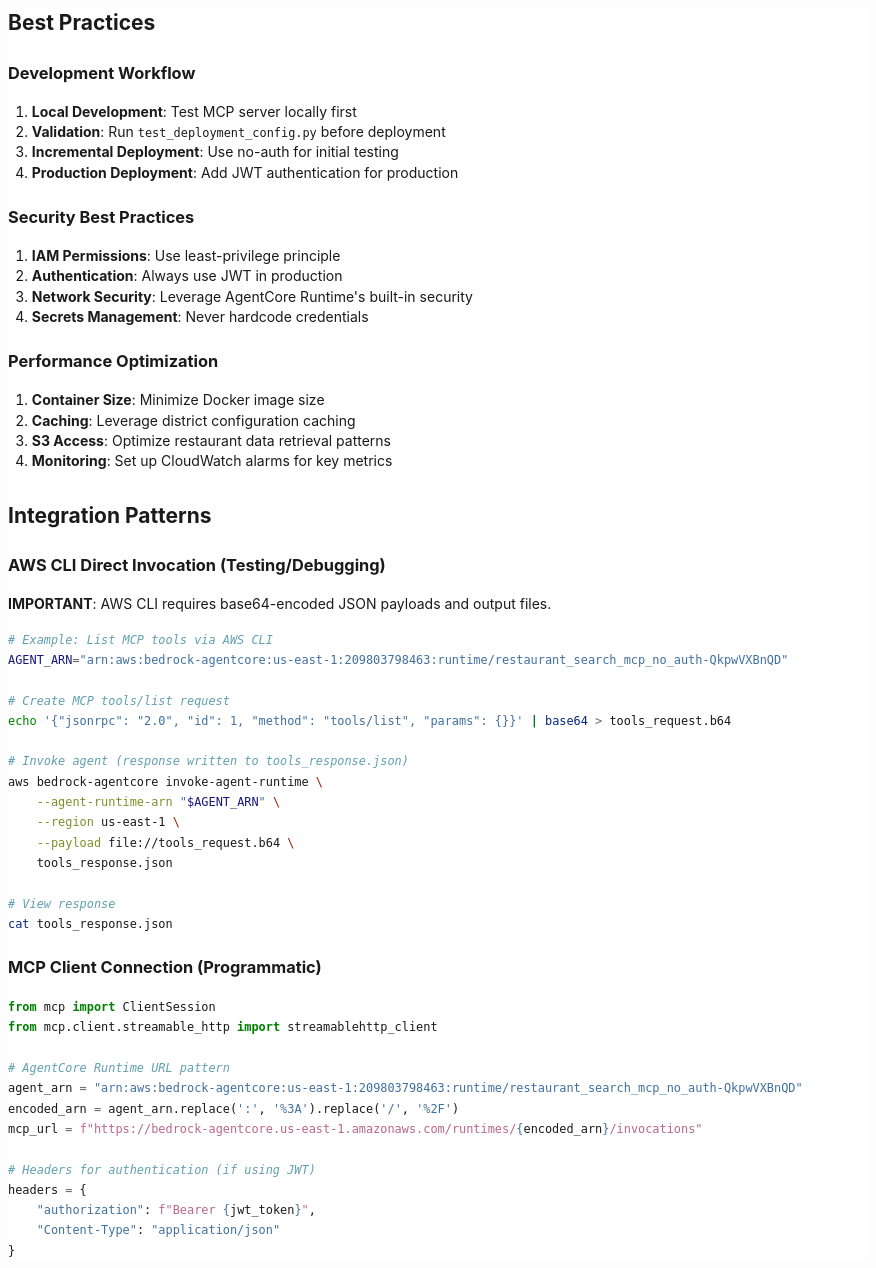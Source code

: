 ## Best Practices

### Development Workflow
1. **Local Development**: Test MCP server locally first
2. **Validation**: Run `test_deployment_config.py` before deployment
3. **Incremental Deployment**: Use no-auth for initial testing
4. **Production Deployment**: Add JWT authentication for production

### Security Best Practices
1. **IAM Permissions**: Use least-privilege principle
2. **Authentication**: Always use JWT in production
3. **Network Security**: Leverage AgentCore Runtime's built-in security
4. **Secrets Management**: Never hardcode credentials

### Performance Optimization
1. **Container Size**: Minimize Docker image size
2. **Caching**: Leverage district configuration caching
3. **S3 Access**: Optimize restaurant data retrieval patterns
4. **Monitoring**: Set up CloudWatch alarms for key metrics

## Integration Patterns

### AWS CLI Direct Invocation (Testing/Debugging)

**IMPORTANT**: AWS CLI requires base64-encoded JSON payloads and output files.

```bash
# Example: List MCP tools via AWS CLI
AGENT_ARN="arn:aws:bedrock-agentcore:us-east-1:209803798463:runtime/restaurant_search_mcp_no_auth-QkpwVXBnQD"

# Create MCP tools/list request
echo '{"jsonrpc": "2.0", "id": 1, "method": "tools/list", "params": {}}' | base64 > tools_request.b64

# Invoke agent (response written to tools_response.json)
aws bedrock-agentcore invoke-agent-runtime \
    --agent-runtime-arn "$AGENT_ARN" \
    --region us-east-1 \
    --payload file://tools_request.b64 \
    tools_response.json

# View response
cat tools_response.json
```

### MCP Client Connection (Programmatic)
```python
from mcp import ClientSession
from mcp.client.streamable_http import streamablehttp_client

# AgentCore Runtime URL pattern
agent_arn = "arn:aws:bedrock-agentcore:us-east-1:209803798463:runtime/restaurant_search_mcp_no_auth-QkpwVXBnQD"
encoded_arn = agent_arn.replace(':', '%3A').replace('/', '%2F')
mcp_url = f"https://bedrock-agentcore.us-east-1.amazonaws.com/runtimes/{encoded_arn}/invocations"

# Headers for authentication (if using JWT)
headers = {
    "authorization": f"Bearer {jwt_token}",
    "Content-Type": "application/json"
}
```